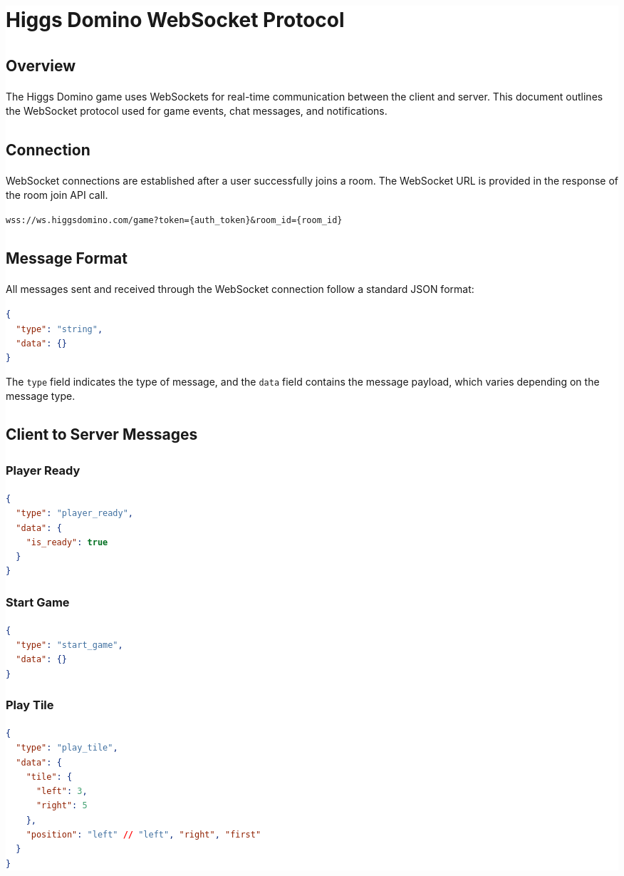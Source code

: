 # Higgs Domino WebSocket Protocol

## Overview

The Higgs Domino game uses WebSockets for real-time communication between the client and server. This document outlines the WebSocket protocol used for game events, chat messages, and notifications.

## Connection

WebSocket connections are established after a user successfully joins a room. The WebSocket URL is provided in the response of the room join API call.

```
wss://ws.higgsdomino.com/game?token={auth_token}&room_id={room_id}
```

## Message Format

All messages sent and received through the WebSocket connection follow a standard JSON format:

```json
{
  "type": "string",
  "data": {}
}
```

The `type` field indicates the type of message, and the `data` field contains the message payload, which varies depending on the message type.

## Client to Server Messages

### Player Ready
```json
{
  "type": "player_ready",
  "data": {
    "is_ready": true
  }
}
```

### Start Game
```json
{
  "type": "start_game",
  "data": {}
}
```

### Play Tile
```json
{
  "type": "play_tile",
  "data": {
    "tile": {
      "left": 3,
      "right": 5
    },
    "position": "left" // "left", "right", "first"
  }
}
```
